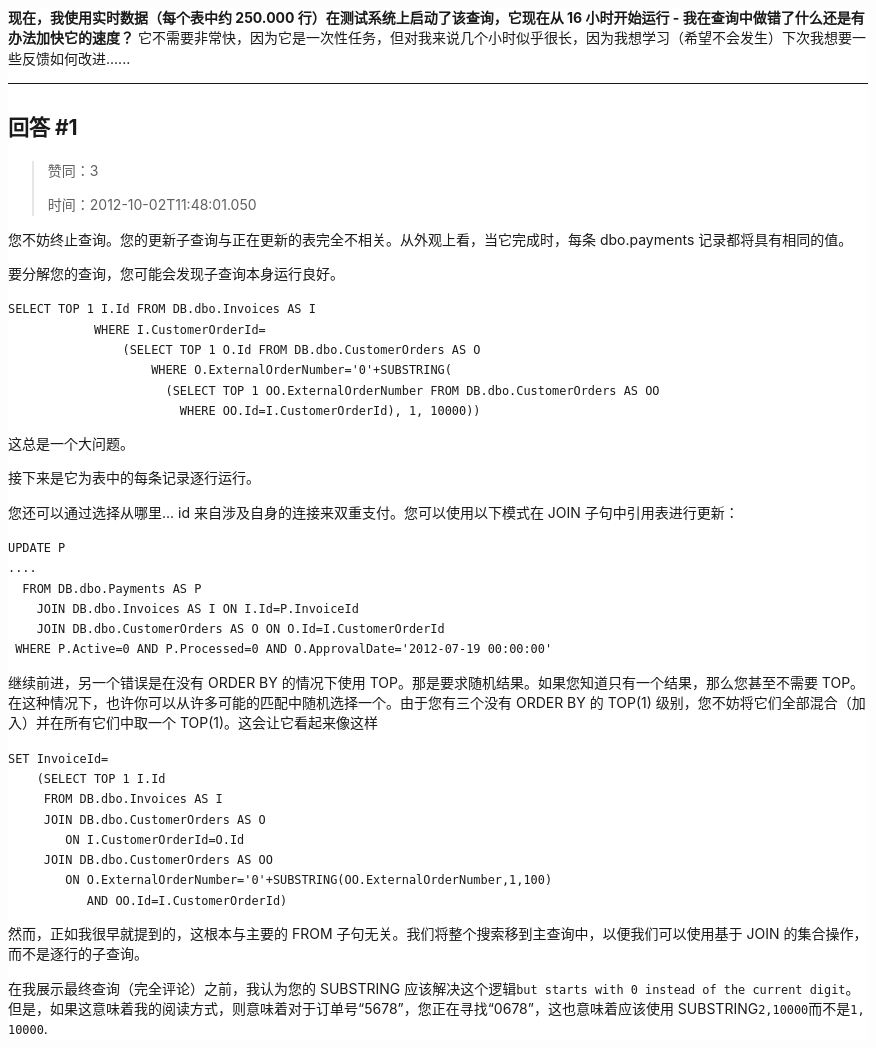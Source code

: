 **现在，我使用实时数据（每个表中约 250.000 行）在测试系统上启动了该查询，它现在从 16 小时开始运行 - 我在查询中做错了什么还是有办法加快它的速度？**
它不需要非常快，因为它是一次性任务，但对我来说几个小时似乎很长，因为我想学习（希望不会发生）下次我想要一些反馈如何改进......

* * *

## 回答 #1

> 赞同：3
> 
> 时间：2012-10-02T11:48:01.050

您不妨终止查询。您的更新子查询与正在更新的表完全不相关。从外观上看，当它完成时，每条 dbo.payments 记录都将具有相同的值。

要分解您的查询，您可能会发现子查询本身运行良好。

```
SELECT TOP 1 I.Id FROM DB.dbo.Invoices AS I
            WHERE I.CustomerOrderId=
                (SELECT TOP 1 O.Id FROM DB.dbo.CustomerOrders AS O 
                    WHERE O.ExternalOrderNumber='0'+SUBSTRING(
                      (SELECT TOP 1 OO.ExternalOrderNumber FROM DB.dbo.CustomerOrders AS OO
                        WHERE OO.Id=I.CustomerOrderId), 1, 10000)) 
```

这总是一个大问题。

接下来是它为表中的每条记录逐行运行。

您还可以通过选择从哪里... id 来自涉及自身的连接来双重支付。您可以使用以下模式在 JOIN 子句中引用表进行更新：

```
UPDATE P
....
  FROM DB.dbo.Payments AS P
    JOIN DB.dbo.Invoices AS I ON I.Id=P.InvoiceId
    JOIN DB.dbo.CustomerOrders AS O ON O.Id=I.CustomerOrderId
 WHERE P.Active=0 AND P.Processed=0 AND O.ApprovalDate='2012-07-19 00:00:00' 
```

继续前进，另一个错误是在没有 ORDER BY 的情况下使用 TOP。那是要求随机结果。如果您知道只有一个结果，那么您甚至不需要 TOP。在这种情况下，也许你可以从许多可能的匹配中随机选择一个。由于您有三个没有 ORDER BY 的 TOP(1) 级别，您不妨将它们全部混合（加入）并在所有它们中取一个 TOP(1)。这会让它看起来像这样

```
SET InvoiceId=
    (SELECT TOP 1 I.Id
     FROM DB.dbo.Invoices AS I
     JOIN DB.dbo.CustomerOrders AS O
        ON I.CustomerOrderId=O.Id
     JOIN DB.dbo.CustomerOrders AS OO
        ON O.ExternalOrderNumber='0'+SUBSTRING(OO.ExternalOrderNumber,1,100)
           AND OO.Id=I.CustomerOrderId) 
```

然而，正如我很早就提到的，这根本与主要的 FROM 子句无关。我们将整个搜索移到主查询中，以便我们可以使用基于 JOIN 的集合操作，而不是逐行的子查询。

在我展示最终查询（完全评论）之前，我认为您的 SUBSTRING 应该解决这个逻辑`but starts with 0 instead of the current digit`。但是，如果这意味着我的阅读方式，则意味着对于订单号“5678”，您正在寻找“0678”，这也意味着应该使用 SUBSTRING`2,10000`而不是`1,10000`.
